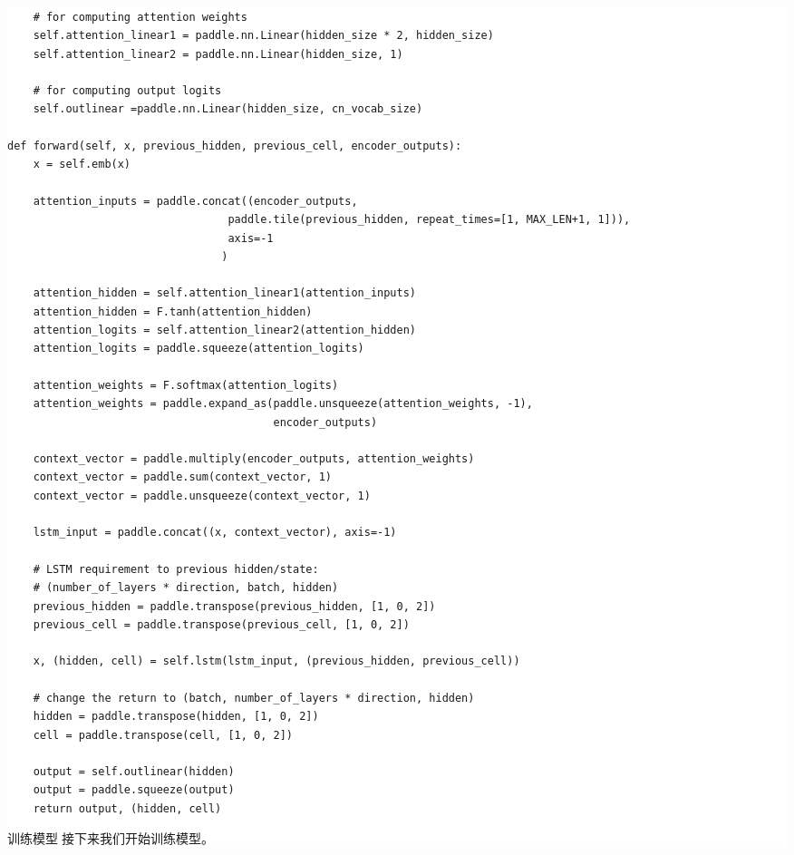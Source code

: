         # for computing attention weights
        self.attention_linear1 = paddle.nn.Linear(hidden_size * 2, hidden_size)
        self.attention_linear2 = paddle.nn.Linear(hidden_size, 1)
        
        # for computing output logits
        self.outlinear =paddle.nn.Linear(hidden_size, cn_vocab_size)

    def forward(self, x, previous_hidden, previous_cell, encoder_outputs):
        x = self.emb(x)
        
        attention_inputs = paddle.concat((encoder_outputs, 
                                      paddle.tile(previous_hidden, repeat_times=[1, MAX_LEN+1, 1])),
                                      axis=-1
                                     )

        attention_hidden = self.attention_linear1(attention_inputs)
        attention_hidden = F.tanh(attention_hidden)
        attention_logits = self.attention_linear2(attention_hidden)
        attention_logits = paddle.squeeze(attention_logits)

        attention_weights = F.softmax(attention_logits)        
        attention_weights = paddle.expand_as(paddle.unsqueeze(attention_weights, -1), 
                                             encoder_outputs)

        context_vector = paddle.multiply(encoder_outputs, attention_weights)               
        context_vector = paddle.sum(context_vector, 1)
        context_vector = paddle.unsqueeze(context_vector, 1)
        
        lstm_input = paddle.concat((x, context_vector), axis=-1)

        # LSTM requirement to previous hidden/state: 
        # (number_of_layers * direction, batch, hidden)
        previous_hidden = paddle.transpose(previous_hidden, [1, 0, 2])
        previous_cell = paddle.transpose(previous_cell, [1, 0, 2])
        
        x, (hidden, cell) = self.lstm(lstm_input, (previous_hidden, previous_cell))
        
        # change the return to (batch, number_of_layers * direction, hidden)
        hidden = paddle.transpose(hidden, [1, 0, 2])
        cell = paddle.transpose(cell, [1, 0, 2])

        output = self.outlinear(hidden)
        output = paddle.squeeze(output)
        return output, (hidden, cell)
训练模型
接下来我们开始训练模型。

